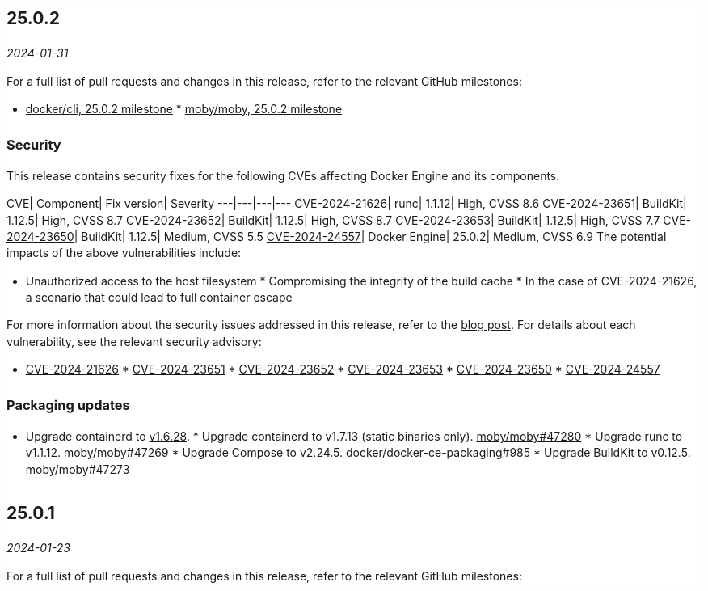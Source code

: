 ## 25.0.2

 _2024-01-31_

For a full list of pull requests and changes in this release, refer to the relevant GitHub milestones:

  * [docker/cli, 25.0.2 milestone](https://github.com/docker/cli/issues?q=is%3Aclosed+milestone%3A25.0.2)   * [moby/moby, 25.0.2 milestone](https://github.com/moby/moby/issues?q=is%3Aclosed+milestone%3A25.0.2)

### Security

This release contains security fixes for the following CVEs affecting Docker Engine and its components.

CVE| Component| Fix version| Severity   ---|---|---|---   [CVE-2024-21626](https://scout.docker.com/v/CVE-2024-21626)| runc| 1.1.12| High, CVSS 8.6   [CVE-2024-23651](https://scout.docker.com/v/CVE-2024-23651)| BuildKit| 1.12.5| High, CVSS 8.7   [CVE-2024-23652](https://scout.docker.com/v/CVE-2024-23652)| BuildKit| 1.12.5| High, CVSS 8.7   [CVE-2024-23653](https://scout.docker.com/v/CVE-2024-23653)| BuildKit| 1.12.5| High, CVSS 7.7   [CVE-2024-23650](https://scout.docker.com/v/CVE-2024-23650)| BuildKit| 1.12.5| Medium, CVSS 5.5   [CVE-2024-24557](https://scout.docker.com/v/CVE-2024-24557)| Docker Engine| 25.0.2| Medium, CVSS 6.9      The potential impacts of the above vulnerabilities include:

  * Unauthorized access to the host filesystem   * Compromising the integrity of the build cache   * In the case of CVE-2024-21626, a scenario that could lead to full container escape

For more information about the security issues addressed in this release, refer to the [blog post](https://www.docker.com/blog/docker-security-advisory-multiple-vulnerabilities-in-runc-buildkit-and-moby/). For details about each vulnerability, see the relevant security advisory:

  * [CVE-2024-21626](https://github.com/opencontainers/runc/security/advisories/GHSA-xr7r-f8xq-vfvv)   * [CVE-2024-23651](https://github.com/moby/buildkit/security/advisories/GHSA-m3r6-h7wv-7xxv)   * [CVE-2024-23652](https://github.com/moby/buildkit/security/advisories/GHSA-4v98-7qmw-rqr8)   * [CVE-2024-23653](https://github.com/moby/buildkit/security/advisories/GHSA-wr6v-9f75-vh2g)   * [CVE-2024-23650](https://github.com/moby/buildkit/security/advisories/GHSA-9p26-698r-w4hx)   * [CVE-2024-24557](https://github.com/moby/moby/security/advisories/GHSA-xw73-rw38-6vjc)

### Packaging updates

  * Upgrade containerd to [v1.6.28](https://github.com/containerd/containerd/releases/tag/v1.6.28).   * Upgrade containerd to v1.7.13 \(static binaries only\). [moby/moby\#47280](https://github.com/moby/moby/pull/47280)   * Upgrade runc to v1.1.12. [moby/moby\#47269](https://github.com/moby/moby/pull/47269)   * Upgrade Compose to v2.24.5. [docker/docker-ce-packaging\#985](https://github.com/docker/docker-ce-packaging/pull/985)   * Upgrade BuildKit to v0.12.5. [moby/moby\#47273](https://github.com/moby/moby/pull/47273)

## 25.0.1

 _2024-01-23_

For a full list of pull requests and changes in this release, refer to the relevant GitHub milestones:

